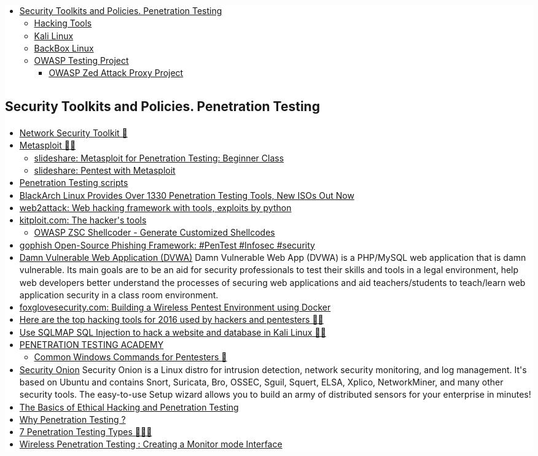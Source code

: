 

- [Security Toolkits and Policies. Penetration Testing](#security-toolkits-and-policies-penetration-testing)
    - [Hacking Tools](#hacking-tools)
    - [Kali Linux](#kali-linux)
    - [BackBox Linux](#backbox-linux)
    - [OWASP Testing Project](#owasp-testing-project)
        - [OWASP Zed Attack Proxy Project](#owasp-zed-attack-proxy-project)



## Security Toolkits and Policies. Penetration Testing
- [Network Security Toolkit 🌟](http://www.networksecuritytoolkit.org)
- [Metasploit 🌟🌟](http://www.metasploit.com/)
	- [slideshare: Metasploit for Penetration Testing: Beginner Class](http://es.slideshare.net/georgiaweidman/metasploit-for-penetration-testing-beginner-class)
	- [slideshare: Pentest with Metasploit](http://es.slideshare.net/fl3xu5/pentest-with-metasploit-fl3xu5)
- [Penetration Testing scripts](https://github.com/averagesecurityguy/scripts)
- [BlackArch Linux Provides Over 1330 Penetration Testing Tools, New ISOs Out Now](http://linux.softpedia.com/blog/blackarch-linux-provides-over-1330-penetration-testing-tools-new-isos-out-now-498758.shtml)
- [web2attack: Web hacking framework with tools, exploits by python](https://github.com/santatic/web2attack)
- [kitploit.com: The hacker's tools](http://www.kitploit.com)
	- [OWASP ZSC Shellcoder - Generate Customized Shellcodes](http://www.kitploit.com/2015/08/owasp-zsc-shellcoder-generate.html)
- [gophish Open-Source Phishing Framework: #PenTest #Infosec #security](https://getgophish.com)
- [Damn Vulnerable Web Application (DVWA)](http://www.dvwa.co.uk/) Damn Vulnerable Web App (DVWA) is a PHP/MySQL web application that is damn vulnerable. Its main goals are to be an aid for security professionals to test their skills and tools in a legal environment, help web developers better understand the processes of securing web applications and aid teachers/students to teach/learn web application security in a class room environment.
- [foxglovesecurity.com: Building a Wireless Pentest Environment using Docker](http://foxglovesecurity.com/2016/02/24/when-whales-fly-building-a-wireless-pentest-environment-using-docker/)
- [Here are the top hacking tools for 2016 used by hackers and pentesters 🌟🌟](http://hackzzon.blogspot.com.es/2016/02/top-hacking-tools-for-2016-for-hackers.html)
- [Use SQLMAP SQL Injection to hack a website and database in Kali Linux 🌟🌟](https://www.darkmoreops.com/2014/08/28/use-sqlmap-sql-injection-hack-website-database/)
- [PENETRATION TESTING ACADEMY](https://pentestacademy.wordpress.com/)
    - [Common Windows Commands for Pentesters 🌟](https://pentestacademy.wordpress.com/2016/06/21/common-windows-commands-for-pentesters/)
- [Security Onion](https://security-onion-solutions.github.io/security-onion/) Security Onion is a Linux distro for intrusion detection, network security monitoring, and log management. It's based on Ubuntu and contains Snort, Suricata, Bro, OSSEC, Sguil, Squert, ELSA, Xplico, NetworkMiner, and many other security tools. The easy-to-use Setup wizard allows you to build an army of distributed sensors for your enterprise in minutes!
- [The Basics of Ethical Hacking and Penetration Testing](http://www.k4linux.com/2016/05/ethical-hacking-penetration-testing.html)
- [Why Penetration Testing ?](http://www.k4linux.com/2016/06/why-penetration-testing-kali-linux-2-0.html)
- [7 Penetration Testing Types 🌟🌟🌟](http://www.k4linux.com/2016/07/7-types-of-penetration-testing.html)
- [Wireless Penetration Testing : Creating a Monitor mode Interface](http://www.k4linux.com/2016/08/creating-monitor-mode-interface-kali.html)

